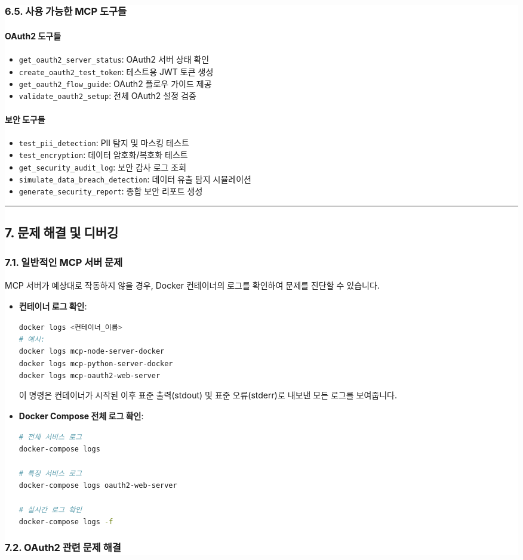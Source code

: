 ### 6.5. 사용 가능한 MCP 도구들

#### OAuth2 도구들
- `get_oauth2_server_status`: OAuth2 서버 상태 확인
- `create_oauth2_test_token`: 테스트용 JWT 토큰 생성
- `get_oauth2_flow_guide`: OAuth2 플로우 가이드 제공
- `validate_oauth2_setup`: 전체 OAuth2 설정 검증

#### 보안 도구들
- `test_pii_detection`: PII 탐지 및 마스킹 테스트
- `test_encryption`: 데이터 암호화/복호화 테스트
- `get_security_audit_log`: 보안 감사 로그 조회
- `simulate_data_breach_detection`: 데이터 유출 탐지 시뮬레이션
- `generate_security_report`: 종합 보안 리포트 생성

------------------


## 7. 문제 해결 및 디버깅

### 7.1. 일반적인 MCP 서버 문제

MCP 서버가 예상대로 작동하지 않을 경우, Docker 컨테이너의 로그를 확인하여 문제를 진단할 수 있습니다.

-   **컨테이너 로그 확인**:
    ```bash
    docker logs <컨테이너_이름>
    # 예시:
    docker logs mcp-node-server-docker
    docker logs mcp-python-server-docker
    docker logs mcp-oauth2-web-server
    ```
    이 명령은 컨테이너가 시작된 이후 표준 출력(stdout) 및 표준 오류(stderr)로 내보낸 모든 로그를 보여줍니다.

-   **Docker Compose 전체 로그 확인**:
    ```bash
    # 전체 서비스 로그
    docker-compose logs

    # 특정 서비스 로그
    docker-compose logs oauth2-web-server

    # 실시간 로그 확인
    docker-compose logs -f
    ```

### 7.2. OAuth2 관련 문제 해결
